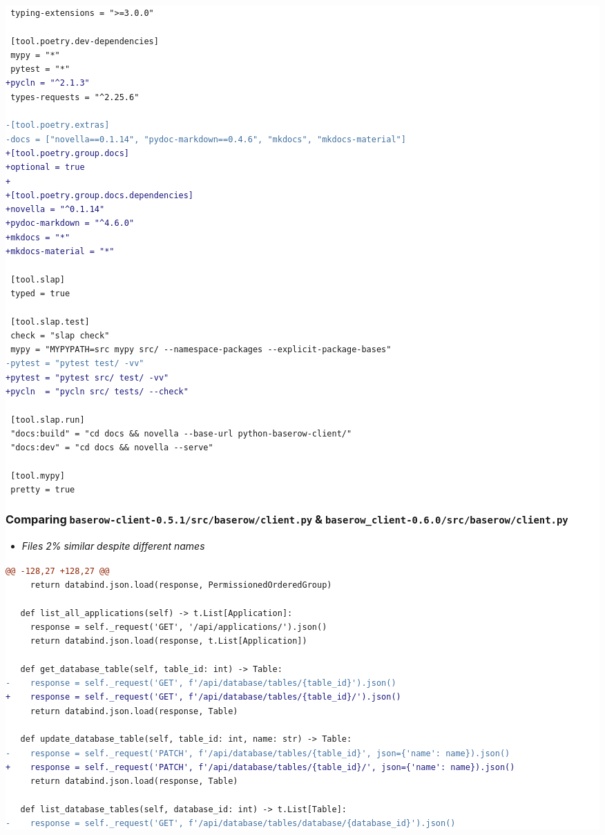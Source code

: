 ```diff
 typing-extensions = ">=3.0.0"
 
 [tool.poetry.dev-dependencies]
 mypy = "*"
 pytest = "*"
+pycln = "^2.1.3"
 types-requests = "^2.25.6"
 
-[tool.poetry.extras]
-docs = ["novella==0.1.14", "pydoc-markdown==0.4.6", "mkdocs", "mkdocs-material"]
+[tool.poetry.group.docs]
+optional = true
+
+[tool.poetry.group.docs.dependencies]
+novella = "^0.1.14"
+pydoc-markdown = "^4.6.0"
+mkdocs = "*"
+mkdocs-material = "*"
 
 [tool.slap]
 typed = true
 
 [tool.slap.test]
 check = "slap check"
 mypy = "MYPYPATH=src mypy src/ --namespace-packages --explicit-package-bases"
-pytest = "pytest test/ -vv"
+pytest = "pytest src/ test/ -vv"
+pycln  = "pycln src/ tests/ --check"
 
 [tool.slap.run]
 "docs:build" = "cd docs && novella --base-url python-baserow-client/"
 "docs:dev" = "cd docs && novella --serve"
 
 [tool.mypy]
 pretty = true
```

### Comparing `baserow-client-0.5.1/src/baserow/client.py` & `baserow_client-0.6.0/src/baserow/client.py`

 * *Files 2% similar despite different names*

```diff
@@ -128,27 +128,27 @@
     return databind.json.load(response, PermissionedOrderedGroup)
 
   def list_all_applications(self) -> t.List[Application]:
     response = self._request('GET', '/api/applications/').json()
     return databind.json.load(response, t.List[Application])
 
   def get_database_table(self, table_id: int) -> Table:
-    response = self._request('GET', f'/api/database/tables/{table_id}').json()
+    response = self._request('GET', f'/api/database/tables/{table_id}/').json()
     return databind.json.load(response, Table)
 
   def update_database_table(self, table_id: int, name: str) -> Table:
-    response = self._request('PATCH', f'/api/database/tables/{table_id}', json={'name': name}).json()
+    response = self._request('PATCH', f'/api/database/tables/{table_id}/', json={'name': name}).json()
     return databind.json.load(response, Table)
 
   def list_database_tables(self, database_id: int) -> t.List[Table]:
-    response = self._request('GET', f'/api/database/tables/database/{database_id}').json()
```